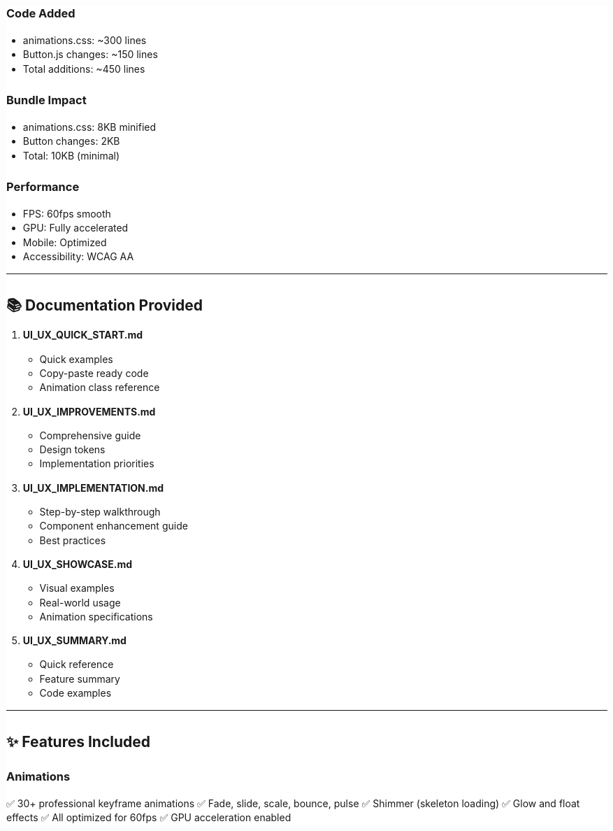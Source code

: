 ### Code Added
- animations.css: ~300 lines
- Button.js changes: ~150 lines
- Total additions: ~450 lines

### Bundle Impact
- animations.css: 8KB minified
- Button changes: 2KB
- Total: 10KB (minimal)

### Performance
- FPS: 60fps smooth
- GPU: Fully accelerated
- Mobile: Optimized
- Accessibility: WCAG AA

---

## 📚 Documentation Provided

1. **UI_UX_QUICK_START.md**
   - Quick examples
   - Copy-paste ready code
   - Animation class reference

2. **UI_UX_IMPROVEMENTS.md**
   - Comprehensive guide
   - Design tokens
   - Implementation priorities

3. **UI_UX_IMPLEMENTATION.md**
   - Step-by-step walkthrough
   - Component enhancement guide
   - Best practices

4. **UI_UX_SHOWCASE.md**
   - Visual examples
   - Real-world usage
   - Animation specifications

5. **UI_UX_SUMMARY.md**
   - Quick reference
   - Feature summary
   - Code examples

---

## ✨ Features Included

### Animations
✅ 30+ professional keyframe animations
✅ Fade, slide, scale, bounce, pulse
✅ Shimmer (skeleton loading)
✅ Glow and float effects
✅ All optimized for 60fps
✅ GPU acceleration enabled
